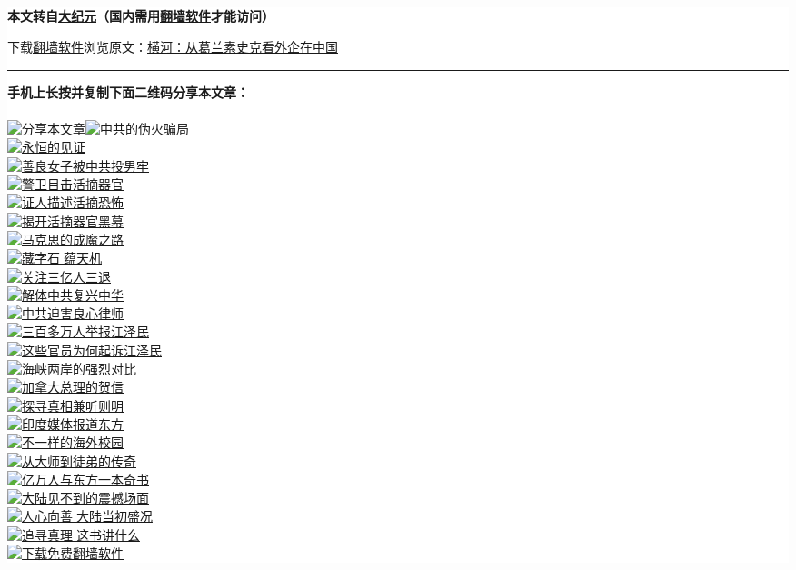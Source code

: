 <strong>本文转自<a href="https://www.epochtimes.com">大纪元</a>（国内需用<a href="https://github.com/19920513/www/blob/master/README.md#8">翻墙软件</a>才能访问）</strong><p>下载<a href="https://github.com/19920513/www/blob/master/README.md#8">翻墙软件</a>浏览原文：<a href="https://www.epochtimes.com/gb/13/7/24/n3924574.htm">横河：从葛兰素史克看外企在中国</a></p><hr>
<strong>手机上长按并复制下面二维码分享本文章：</strong><br><br><img src="https://chart.apis.google.com/chart?cht=qr&chs=240x240&choe=UTF-8&chld=M|2&chl=https://github.com/19920513/djy/blob/master/gb/13/7/24/n3924574.md%231" title="分享本文章"></td><td VALIGN=TOP><a href="https://github.com/19920513/djy/blob/master/gb/16/1/21/n4622075.md?dfh#1" target="_blank"><img src="https://raw.githubusercontent.com/19920513/djy/master/gb/300/wei-f1.jpg" title="中共的伪火骗局"  alt="中共的伪火骗局"></a><br><a href="https://github.com/19920513/www/blob/master/README.md?dfh#9" target="_blank"><img src="https://raw.githubusercontent.com/19920513/djy/master/gb/300/yong-h.jpg" title="永恒的见证"  alt="永恒的见证"></a><br><a href="https://github.com/19920513/djy/blob/master/gb/13/9/29/n3974789.md?dfh#1" target="_blank"><img src="https://raw.githubusercontent.com/19920513/djy/master/gb/300/shang-lnz.jpg" title="善良女子被中共投男牢"  alt="善良女子被中共投男牢"></a><br><a href="https://github.com/19920513/djy/blob/master/gb/16/3/16/n4663449.md?dfh#1" target="_blank"><img src="https://raw.githubusercontent.com/19920513/djy/master/gb/300/huo-z3.jpg" title="警卫目击活摘器官"  alt="警卫目击活摘器官"></a><br><a href="https://github.com/19920513/djy/blob/master/gb/16/8/7/n8177641.md?dfh#1" target="_blank"><img src="https://raw.githubusercontent.com/19920513/djy/master/gb/300/huo-z4.jpg" title="证人描述活摘恐怖"  alt="证人描述活摘恐怖"></a><br><a href="https://github.com/19920513/djy/blob/master/gb/10/4/19/n2881569.md?dfh#1" target="_blank"><img src="https://raw.githubusercontent.com/19920513/djy/master/gb/300/huo-z1.jpg" title="揭开活摘器官黑幕"  alt="揭开活摘器官黑幕"></a><br><a href="https://github.com/19920513/djy/blob/master/gb/10/11/7/n3077476.md?dfh#1" target="_blank"><img src="https://raw.githubusercontent.com/19920513/djy/master/gb/300/ma-ks.jpg" title="马克思的成魔之路"  alt="马克思的成魔之路"></a><br><a href="https://github.com/19920513/djy/blob/master/gb/14/6/9/n4173977.md?dfh#1" target="_blank"><img src="https://raw.githubusercontent.com/19920513/djy/master/gb/300/chang-zs.jpg" title="藏字石 蕴天机"  alt="藏字石 蕴天机"></a><br><a href="https://github.com/19920513/djy/blob/master/gb/18/5/10/n10381511.md?dfh#1" target="_blank"><img src="https://raw.githubusercontent.com/19920513/djy/master/gb/300/st1.jpg" title="关注三亿人三退"  alt="关注三亿人三退"></a><br><a href="https://github.com/19920513/djy/blob/master/gb/18/3/21/n10237682.md?dfh#1" target="_blank"><img src="https://raw.githubusercontent.com/19920513/djy/master/gb/300/jie-t.jpg" title="解体中共复兴中华"  alt="解体中共复兴中华"></a><br><a href="https://github.com/19920513/djy/blob/master/gb/9/2/9/n2422991.md?dfh#1" target="_blank"><img src="https://raw.githubusercontent.com/19920513/djy/master/gb/300/gao-zs.jpg" title="中共迫害良心律师"  alt="中共迫害良心律师"></a><br><a href="https://github.com/19920513/djy/blob/master/gb/18/12/9/n10900044.md?dfh#1" target="_blank"><img src="https://raw.githubusercontent.com/19920513/djy/master/gb/300/sj1.jpg" title="三百多万人举报江泽民"  alt="三百多万人举报江泽民"></a><br><a href="https://github.com/19920513/djy/blob/master/gb/18/8/28/n10672014.md?dfh#1" target="_blank"><img src="https://raw.githubusercontent.com/19920513/djy/master/gb/300/sj2.jpg" title="这些官员为何起诉江泽民"  alt="这些官员为何起诉江泽民"></a><br><a href="https://github.com/19920513/djy/blob/master/gb/8/12/18/n2367165.md?dfh#1" target="_blank"><img src="https://raw.githubusercontent.com/19920513/djy/master/gb/300/liangan.jpg" title="海峡两岸的强烈对比"  alt="海峡两岸的强烈对比"></a><br><a href="https://github.com/19920513/djy/blob/master/gb/15/12/10/n4593139.md?dfh#1" target="_blank"><img src="https://raw.githubusercontent.com/19920513/djy/master/gb/300/jia-ndzl.jpg" title="加拿大总理的贺信"  alt="加拿大总理的贺信"></a><br><a href="https://github.com/19920513/djy/blob/master/gb/11/6/17/n3289382.md?dfh#1" target="_blank"><img src="https://raw.githubusercontent.com/19920513/djy/master/gb/300/xiao-wd.jpg" title="探寻真相兼听则明"  alt="探寻真相兼听则明"></a><br><a href="https://github.com/19920513/djy/blob/master/gb/18/10/27/n10812623.md?dfh#1" target="_blank"><img src="https://raw.githubusercontent.com/19920513/djy/master/gb/300/yindu.jpg" title="印度媒体报道东方"  alt="印度媒体报道东方"></a><br><a href="https://github.com/19920513/djy/blob/master/gb/18/6/9/n10469652.md?dfh#1" target="_blank"><img src="https://raw.githubusercontent.com/19920513/djy/master/gb/300/xie-j.jpg" title="不一样的海外校园"  alt="不一样的海外校园"></a><br><a href="https://github.com/19920513/djy/blob/master/gb/7/4/5/n1669415.md?dfh#1" target="_blank"><img src="https://raw.githubusercontent.com/19920513/djy/master/gb/300/li-up.jpg" title="从大师到徒弟的传奇"  alt="从大师到徒弟的传奇"></a><br><a href="https://github.com/19920513/djy/blob/master/gb/17/5/26/n9191512.md?dfh#1" target="_blank"><img src="https://raw.githubusercontent.com/19920513/djy/master/gb/300/zfl2.jpg" title="亿万人与东方一本奇书"  alt="亿万人与东方一本奇书"></a><br><a href="https://github.com/19920513/djy/blob/master/gb/13/11/27/n4020290.md?dfh#1" target="_blank"><img src="https://raw.githubusercontent.com/19920513/djy/master/gb/300/zhen-h.jpg" title="大陆见不到的震撼场面"  alt="大陆见不到的震撼场面"></a><br><a href="https://github.com/19920513/djy/blob/master/gb/15/7/17/n4482910.md?dfh#1" target="_blank"><img src="https://raw.githubusercontent.com/19920513/djy/master/gb/300/dalu-sk.jpg" title="人心向善 大陆当初盛况"  alt="人心向善 大陆当初盛况"></a><br><a href="https://github.com/19920513/djy/blob/master/gb/19/1/5/n10955468.md?dfh#1" target="_blank"><img src="https://raw.githubusercontent.com/19920513/djy/master/gb/300/zfl1.jpg" title="追寻真理 这书讲什么"  alt="追寻真理 这书讲什么"></a><br><a href="https://github.com/19920513/www/blob/master/README.md?dfh#1" target="_blank"><img src="https://raw.githubusercontent.com/19920513/djy/master/gb/300/fq1.jpg" title="下载免费翻墙软件"  alt="下载免费翻墙软件"></a><br></td></tr></table>

